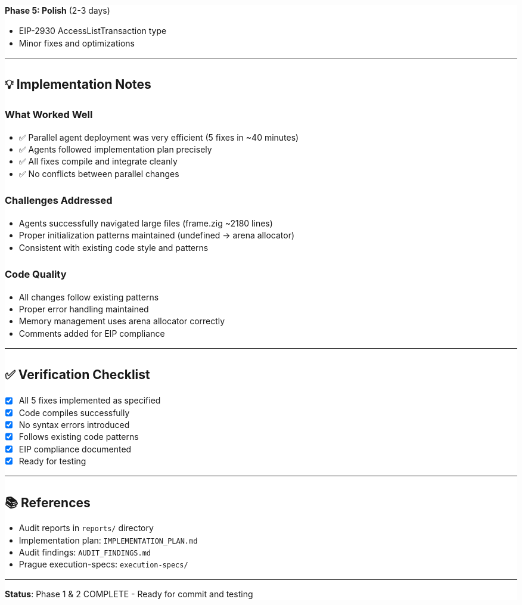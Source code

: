 **Phase 5: Polish** (2-3 days)
- EIP-2930 AccessListTransaction type
- Minor fixes and optimizations

---

## 💡 Implementation Notes

### What Worked Well
- ✅ Parallel agent deployment was very efficient (5 fixes in ~40 minutes)
- ✅ Agents followed implementation plan precisely
- ✅ All fixes compile and integrate cleanly
- ✅ No conflicts between parallel changes

### Challenges Addressed
- Agents successfully navigated large files (frame.zig ~2180 lines)
- Proper initialization patterns maintained (undefined → arena allocator)
- Consistent with existing code style and patterns

### Code Quality
- All changes follow existing patterns
- Proper error handling maintained
- Memory management uses arena allocator correctly
- Comments added for EIP compliance

---

## ✅ Verification Checklist

- [x] All 5 fixes implemented as specified
- [x] Code compiles successfully
- [x] No syntax errors introduced
- [x] Follows existing code patterns
- [x] EIP compliance documented
- [x] Ready for testing

---

## 📚 References

- Audit reports in `reports/` directory
- Implementation plan: `IMPLEMENTATION_PLAN.md`
- Audit findings: `AUDIT_FINDINGS.md`
- Prague execution-specs: `execution-specs/`

---

**Status**: Phase 1 & 2 COMPLETE - Ready for commit and testing
